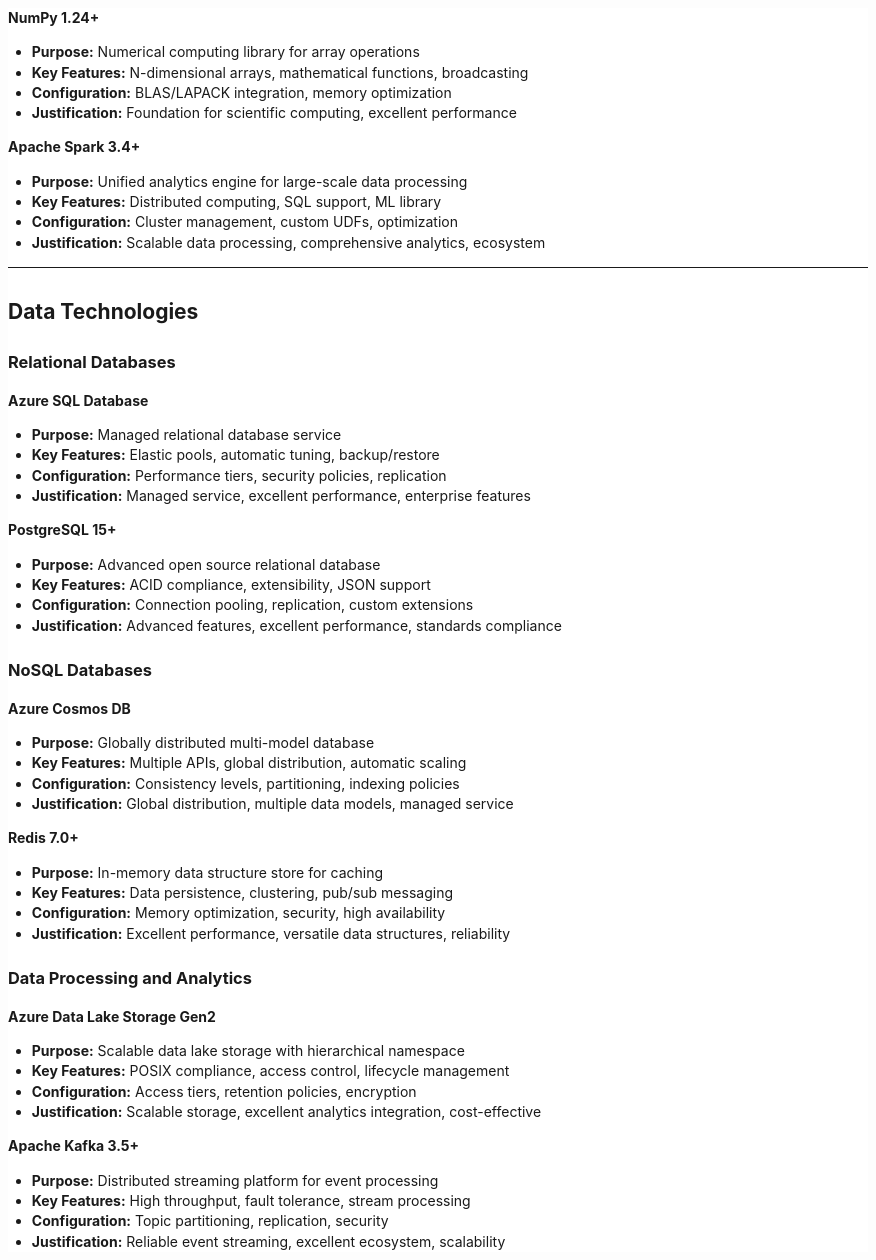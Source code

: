 **NumPy 1.24+**
- **Purpose:** Numerical computing library for array operations
- **Key Features:** N-dimensional arrays, mathematical functions, broadcasting
- **Configuration:** BLAS/LAPACK integration, memory optimization
- **Justification:** Foundation for scientific computing, excellent performance

**Apache Spark 3.4+**
- **Purpose:** Unified analytics engine for large-scale data processing
- **Key Features:** Distributed computing, SQL support, ML library
- **Configuration:** Cluster management, custom UDFs, optimization
- **Justification:** Scalable data processing, comprehensive analytics, ecosystem

---

## Data Technologies

### Relational Databases
**Azure SQL Database**
- **Purpose:** Managed relational database service
- **Key Features:** Elastic pools, automatic tuning, backup/restore
- **Configuration:** Performance tiers, security policies, replication
- **Justification:** Managed service, excellent performance, enterprise features

**PostgreSQL 15+**
- **Purpose:** Advanced open source relational database
- **Key Features:** ACID compliance, extensibility, JSON support
- **Configuration:** Connection pooling, replication, custom extensions
- **Justification:** Advanced features, excellent performance, standards compliance

### NoSQL Databases
**Azure Cosmos DB**
- **Purpose:** Globally distributed multi-model database
- **Key Features:** Multiple APIs, global distribution, automatic scaling
- **Configuration:** Consistency levels, partitioning, indexing policies
- **Justification:** Global distribution, multiple data models, managed service

**Redis 7.0+**
- **Purpose:** In-memory data structure store for caching
- **Key Features:** Data persistence, clustering, pub/sub messaging
- **Configuration:** Memory optimization, security, high availability
- **Justification:** Excellent performance, versatile data structures, reliability

### Data Processing and Analytics
**Azure Data Lake Storage Gen2**
- **Purpose:** Scalable data lake storage with hierarchical namespace
- **Key Features:** POSIX compliance, access control, lifecycle management
- **Configuration:** Access tiers, retention policies, encryption
- **Justification:** Scalable storage, excellent analytics integration, cost-effective

**Apache Kafka 3.5+**
- **Purpose:** Distributed streaming platform for event processing
- **Key Features:** High throughput, fault tolerance, stream processing
- **Configuration:** Topic partitioning, replication, security
- **Justification:** Reliable event streaming, excellent ecosystem, scalability
